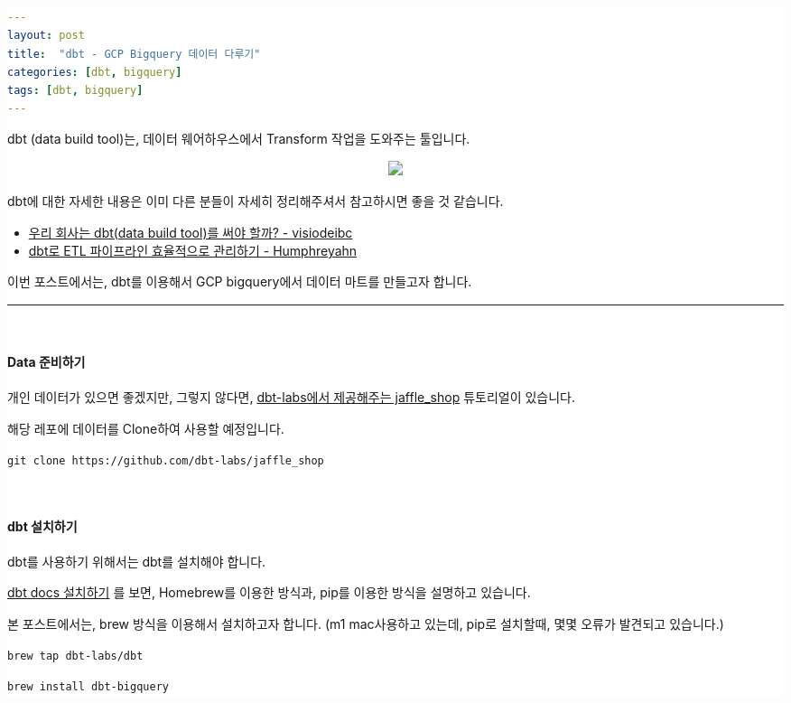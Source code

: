 ```yaml
---
layout: post
title:  "dbt - GCP Bigquery 데이터 다루기"
categories: [dbt, bigquery]
tags: [dbt, bigquery]
---
```




dbt (data build tool)는, 데이터 웨어하우스에서 Transform 작업을 도와주는 툴입니다.


<p align="center"><img src="https://www.getdbt.com/ui/img/logos/dbt-logo.svg"></p>

dbt에 대한 자세한 내용은 이미 다른 분들이 자세히 정리해주셔서 참고하시면 좋을 것 같습니다.

- [우리 회사는 dbt(data build tool)를 써야 할까? - visiodeibc](https://blog.visiodeibc.dev/%EC%9A%B0%EB%A6%AC-%ED%9A%8C%EC%82%AC%EB%8A%94-dbt-data-build-tool-%EB%A5%BC-%EC%8D%A8%EC%95%BC-%ED%95%A0%EA%B9%8C-5893ec7fbd85)
- [dbt로 ETL 파이프라인 효율적으로 관리하기 - Humphreyahn](https://www.humphreyahn.dev/blog/efficient-elt-pipelines-with-dbt)



이번 포스트에서는, dbt를 이용해서 GCP bigquery에서 데이터 마트를 만들고자 합니다.

---

<br>

#### Data 준비하기

개인 데이터가 있으면 좋겠지만, 그렇지 않다면, [dbt-labs에서 제공해주는 jaffle_shop](https://github.com/dbt-labs/jaffle_shop) 튜토리얼이 있습니다.

해당 레포에 데이터를 Clone하여 사용할 예정입니다.

```shell
git clone https://github.com/dbt-labs/jaffle_shop
```

<br>



#### dbt 설치하기

dbt를 사용하기 위해서는 dbt를 설치해야 합니다.

[dbt docs 설치하기](https://docs.getdbt.com/dbt-cli/install/overview) 를 보면, Homebrew를 이용한 방식과, pip를 이용한 방식을 설명하고 있습니다.

본 포스트에서는, brew 방식을 이용해서 설치하고자 합니다. (m1 mac사용하고 있는데, pip로 설치할때, 몇몇 오류가 발견되고 있습니다.)

```shell
brew tap dbt-labs/dbt
```

```shell
brew install dbt-bigquery
```
